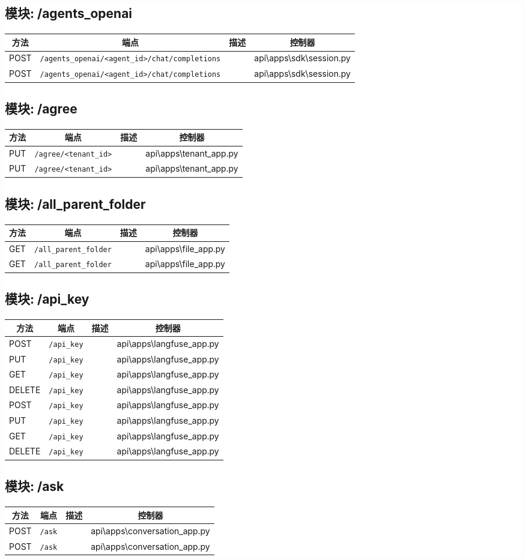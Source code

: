 ## 模块: /agents_openai

| 方法 | 端点 | 描述 | 控制器 |
|------|------|------|--------|
| POST | `/agents_openai/<agent_id>/chat/completions` |  | api\apps\sdk\session.py |
| POST | `/agents_openai/<agent_id>/chat/completions` |  | api\apps\sdk\session.py |

## 模块: /agree

| 方法 | 端点 | 描述 | 控制器 |
|------|------|------|--------|
| PUT | `/agree/<tenant_id>` |  | api\apps\tenant_app.py |
| PUT | `/agree/<tenant_id>` |  | api\apps\tenant_app.py |

## 模块: /all_parent_folder

| 方法 | 端点 | 描述 | 控制器 |
|------|------|------|--------|
| GET | `/all_parent_folder` |  | api\apps\file_app.py |
| GET | `/all_parent_folder` |  | api\apps\file_app.py |

## 模块: /api_key

| 方法 | 端点 | 描述 | 控制器 |
|------|------|------|--------|
| POST | `/api_key` |  | api\apps\langfuse_app.py |
| PUT | `/api_key` |  | api\apps\langfuse_app.py |
| GET | `/api_key` |  | api\apps\langfuse_app.py |
| DELETE | `/api_key` |  | api\apps\langfuse_app.py |
| POST | `/api_key` |  | api\apps\langfuse_app.py |
| PUT | `/api_key` |  | api\apps\langfuse_app.py |
| GET | `/api_key` |  | api\apps\langfuse_app.py |
| DELETE | `/api_key` |  | api\apps\langfuse_app.py |

## 模块: /ask

| 方法 | 端点 | 描述 | 控制器 |
|------|------|------|--------|
| POST | `/ask` |  | api\apps\conversation_app.py |
| POST | `/ask` |  | api\apps\conversation_app.py |
